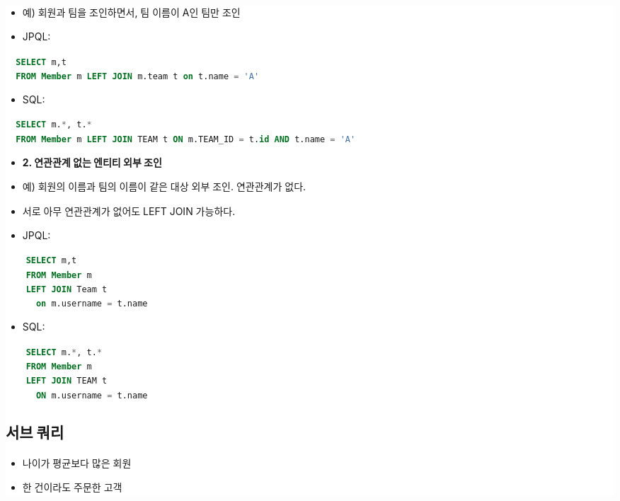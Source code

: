 * 예) 회원과 팀을 조인하면서, 팀 이름이 A인 팀만 조인

* JPQL:

```sql
  SELECT m,t 
  FROM Member m LEFT JOIN m.team t on t.name = 'A'
```

* SQL:

```sql
  SELECT m.*, t.*
  FROM Member m LEFT JOIN TEAM t ON m.TEAM_ID = t.id AND t.name = 'A'
```

* **2. 연관관계 없는 엔티티 외부 조인**

* 예) 회원의 이름과 팀의 이름이 같은 대상 외부 조인. 연관관계가 없다.

* 서로 아무 연관관계가 없어도 LEFT JOIN 가능하다.


* JPQL:

```sql
    SELECT m,t 
    FROM Member m 
    LEFT JOIN Team t
      on m.username = t.name
```

* SQL:

```sql
    SELECT m.*, t.*
    FROM Member m
    LEFT JOIN TEAM t
      ON m.username = t.name
```

## 서브 쿼리

* 나이가 평균보다 많은 회원


* 한 건이라도 주문한 고객